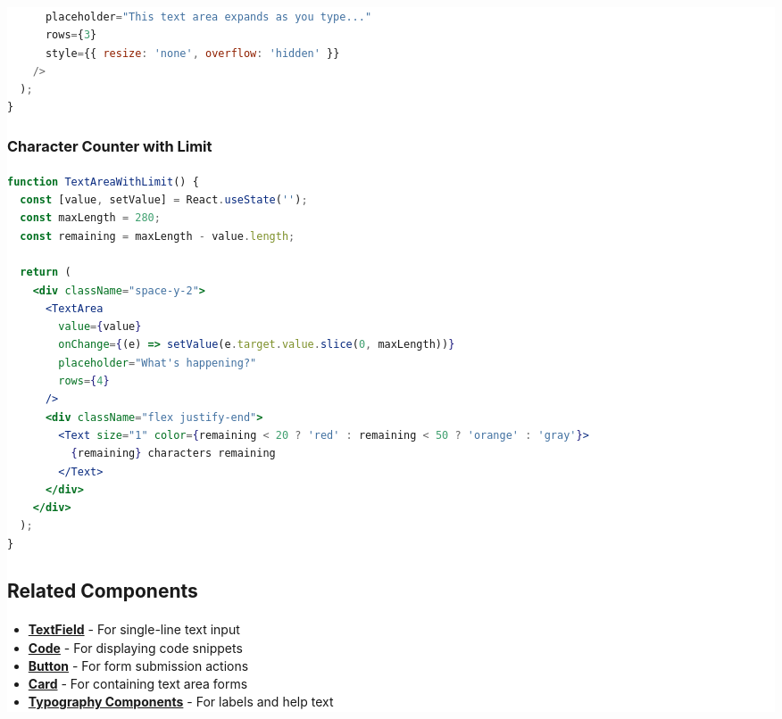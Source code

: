 ```jsx
      placeholder="This text area expands as you type..."
      rows={3}
      style={{ resize: 'none', overflow: 'hidden' }}
    />
  );
}
```

### Character Counter with Limit

```jsx
function TextAreaWithLimit() {
  const [value, setValue] = React.useState('');
  const maxLength = 280;
  const remaining = maxLength - value.length;

  return (
    <div className="space-y-2">
      <TextArea
        value={value}
        onChange={(e) => setValue(e.target.value.slice(0, maxLength))}
        placeholder="What's happening?"
        rows={4}
      />
      <div className="flex justify-end">
        <Text size="1" color={remaining < 20 ? 'red' : remaining < 50 ? 'orange' : 'gray'}>
          {remaining} characters remaining
        </Text>
      </div>
    </div>
  );
}
```

## Related Components

- **[TextField](../text-field/text-field.ai.md)** - For single-line text input
- **[Code](../code/code.ai.md)** - For displaying code snippets
- **[Button](../button/button.ai.md)** - For form submission actions
- **[Card](../card/card.ai.md)** - For containing text area forms
- **[Typography Components](/TYPOGRAPHY_SYSTEM_README.md)** - For labels and help text

